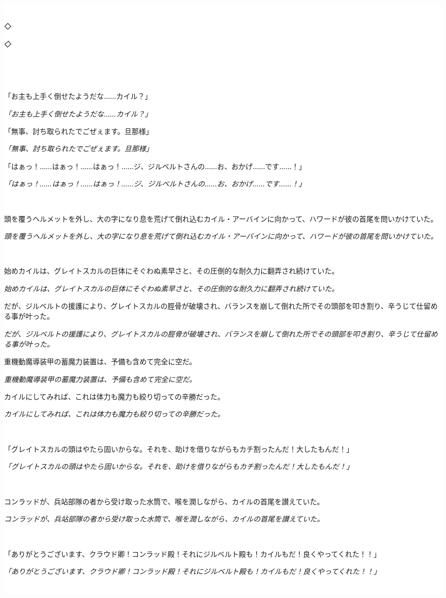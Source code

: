 &nbsp;

◇

*◇*

&nbsp;

&nbsp;

「お主も上手く倒せたようだな……カイル？」

*「お主も上手く倒せたようだな……カイル？」*

「無事、討ち取られたでごぜぇます。旦那様」

*「無事、討ち取られたでごぜぇます。旦那様」*

「はぁっ！……はぁっ！……はぁっ！……ジ、ジルベルトさんの……お、おかげ……です……！」

*「はぁっ！……はぁっ！……はぁっ！……ジ、ジルベルトさんの……お、おかげ……です……！」*

&nbsp;

頭を覆うヘルメットを外し、大の字になり息を荒げて倒れ込むカイル・アーバインに向かって、ハワードが彼の首尾を問いかけていた。

*頭を覆うヘルメットを外し、大の字になり息を荒げて倒れ込むカイル・アーバインに向かって、ハワードが彼の首尾を問いかけていた。*

&nbsp;

始めカイルは、グレイトスカルの巨体にそぐわぬ素早さと、その圧倒的な耐久力に翻弄され続けていた。

*始めカイルは、グレイトスカルの巨体にそぐわぬ素早さと、その圧倒的な耐久力に翻弄され続けていた。*

だが、ジルベルトの援護により、グレイトスカルの脛骨が破壊され、バランスを崩して倒れた所でその頭部を叩き割り、辛うじて仕留める事が叶った。

*だが、ジルベルトの援護により、グレイトスカルの脛骨が破壊され、バランスを崩して倒れた所でその頭部を叩き割り、辛うじて仕留める事が叶った。*

重機動魔導装甲の蓄魔力装置は、予備も含めて完全に空だ。

*重機動魔導装甲の蓄魔力装置は、予備も含めて完全に空だ。*

カイルにしてみれば、これは体力も魔力も絞り切っての辛勝だった。

*カイルにしてみれば、これは体力も魔力も絞り切っての辛勝だった。*

&nbsp;

「グレイトスカルの頭はやたら固いからな。それを、助けを借りながらもカチ割ったんだ！大したもんだ！」

*「グレイトスカルの頭はやたら固いからな。それを、助けを借りながらもカチ割ったんだ！大したもんだ！」*

&nbsp;

コンラッドが、兵站部隊の者から受け取った水筒で、喉を潤しながら、カイルの首尾を讃えていた。

*コンラッドが、兵站部隊の者から受け取った水筒で、喉を潤しながら、カイルの首尾を讃えていた。*

&nbsp;

「ありがとうございます、クラウド卿！コンラッド殿！それにジルベルト殿も！カイルもだ！良くやってくれた！！」

*「ありがとうございます、クラウド卿！コンラッド殿！それにジルベルト殿も！カイルもだ！良くやってくれた！！」*

&nbsp;

